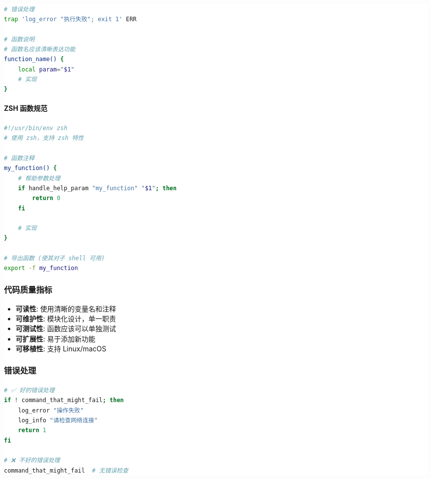 ```bash
# 错误处理
trap 'log_error "执行失败"; exit 1' ERR

# 函数说明
# 函数名应该清晰表达功能
function_name() {
    local param="$1"
    # 实现
}
```

#### ZSH 函数规范

```zsh
#!/usr/bin/env zsh
# 使用 zsh，支持 zsh 特性

# 函数注释
my_function() {
    # 帮助参数处理
    if handle_help_param "my_function" "$1"; then
        return 0
    fi

    # 实现
}

# 导出函数 (使其对子 shell 可用)
export -f my_function
```

### 代码质量指标

* **可读性**: 使用清晰的变量名和注释
* **可维护性**: 模块化设计，单一职责
* **可测试性**: 函数应该可以单独测试
* **可扩展性**: 易于添加新功能
* **可移植性**: 支持 Linux/macOS

### 错误处理

```bash
# ✅ 好的错误处理
if ! command_that_might_fail; then
    log_error "操作失败"
    log_info "请检查网络连接"
    return 1
fi

# ❌ 不好的错误处理
command_that_might_fail  # 无错误检查
```

